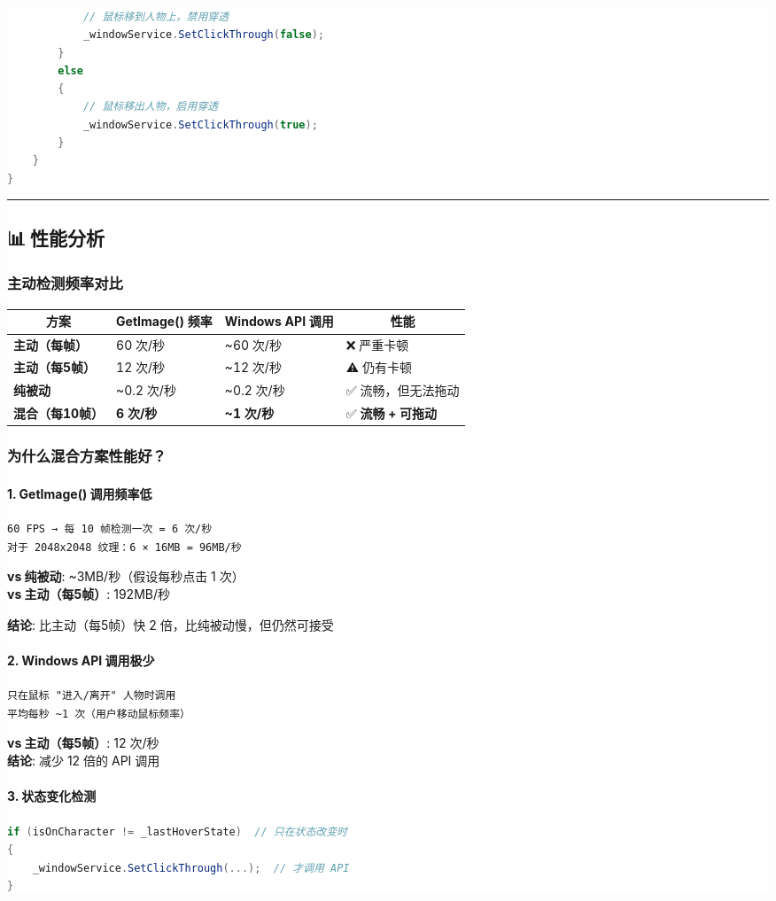 ```csharp
            // 鼠标移到人物上，禁用穿透
            _windowService.SetClickThrough(false);
        }
        else
        {
            // 鼠标移出人物，启用穿透
            _windowService.SetClickThrough(true);
        }
    }
}
```

---

## 📊 **性能分析**

### 主动检测频率对比

| 方案 | GetImage() 频率 | Windows API 调用 | 性能 |
|------|-----------------|------------------|------|
| **主动（每帧）** | 60 次/秒 | ~60 次/秒 | ❌ 严重卡顿 |
| **主动（每5帧）** | 12 次/秒 | ~12 次/秒 | ⚠️ 仍有卡顿 |
| **纯被动** | ~0.2 次/秒 | ~0.2 次/秒 | ✅ 流畅，但无法拖动 |
| **混合（每10帧）** | **6 次/秒** | **~1 次/秒** | ✅ **流畅 + 可拖动** |

### 为什么混合方案性能好？

#### 1. GetImage() 调用频率低
```
60 FPS → 每 10 帧检测一次 = 6 次/秒
对于 2048x2048 纹理：6 × 16MB = 96MB/秒
```
**vs 纯被动**: ~3MB/秒（假设每秒点击 1 次）  
**vs 主动（每5帧）**: 192MB/秒

**结论**: 比主动（每5帧）快 2 倍，比纯被动慢，但仍然可接受

#### 2. Windows API 调用极少
```
只在鼠标 "进入/离开" 人物时调用
平均每秒 ~1 次（用户移动鼠标频率）
```

**vs 主动（每5帧）**: 12 次/秒  
**结论**: 减少 12 倍的 API 调用

#### 3. 状态变化检测
```csharp
if (isOnCharacter != _lastHoverState)  // 只在状态改变时
{
    _windowService.SetClickThrough(...);  // 才调用 API
}
```
